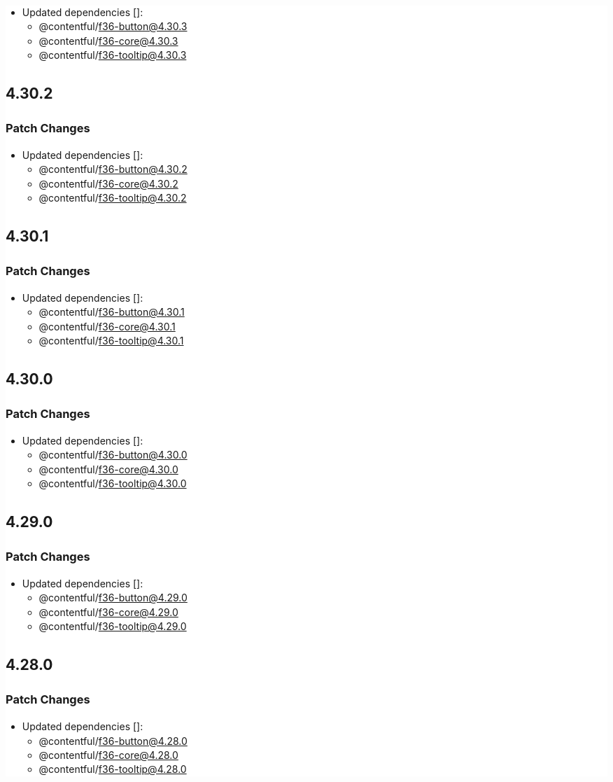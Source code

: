 - Updated dependencies []:
  - @contentful/f36-button@4.30.3
  - @contentful/f36-core@4.30.3
  - @contentful/f36-tooltip@4.30.3

## 4.30.2

### Patch Changes

- Updated dependencies []:
  - @contentful/f36-button@4.30.2
  - @contentful/f36-core@4.30.2
  - @contentful/f36-tooltip@4.30.2

## 4.30.1

### Patch Changes

- Updated dependencies []:
  - @contentful/f36-button@4.30.1
  - @contentful/f36-core@4.30.1
  - @contentful/f36-tooltip@4.30.1

## 4.30.0

### Patch Changes

- Updated dependencies []:
  - @contentful/f36-button@4.30.0
  - @contentful/f36-core@4.30.0
  - @contentful/f36-tooltip@4.30.0

## 4.29.0

### Patch Changes

- Updated dependencies []:
  - @contentful/f36-button@4.29.0
  - @contentful/f36-core@4.29.0
  - @contentful/f36-tooltip@4.29.0

## 4.28.0

### Patch Changes

- Updated dependencies []:
  - @contentful/f36-button@4.28.0
  - @contentful/f36-core@4.28.0
  - @contentful/f36-tooltip@4.28.0
